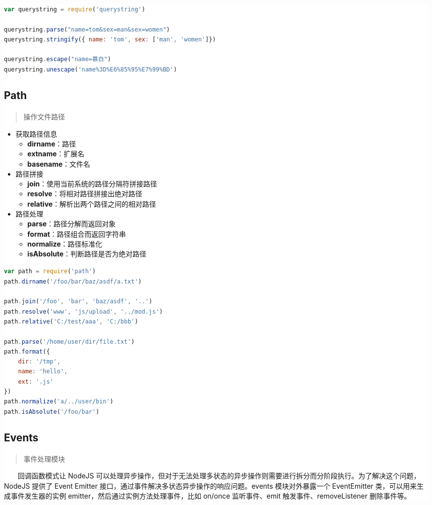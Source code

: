 
  ```js
  var querystring = require('querystring')
  
  querystring.parse("name=tom&sex=man&sex=women")
  querystring.stringify({ name: 'tom', sex: ['man', 'women']})

  querystring.escape("name=慕白")
  querystring.unescape('name%3D%E6%85%95%E7%99%BD')
  ```


## Path
> 操作文件路径

  * 获取路径信息
    * __dirname__：路径
    * __extname__：扩展名
    * __basename__：文件名
  * 路径拼接
    * __join__：使用当前系统的路径分隔符拼接路径
    * __resolve__：将相对路径拼接出绝对路径
    * __relative__：解析出两个路径之间的相对路径
  * 路径处理
    * __parse__：路径分解而返回对象
    * __format__：路径组合而返回字符串
    * __normalize__：路径标准化
    * __isAbsolute__：判断路径是否为绝对路径


  ```js
  var path = require('path')
  path.dirname('/foo/bar/baz/asdf/a.txt')

  path.join('/foo', 'bar', 'baz/asdf', '..')
  path.resolve('www', 'js/upload', '../mod.js')
  path.relative('C:/test/aaa', 'C:/bbb')

  path.parse('/home/user/dir/file.txt')
  path.format({
      dir: '/tmp', 
      name: 'hello',
      ext: '.js'
  })
  path.normalize('a/../user/bin')
  path.isAbsolute('/foo/bar')
  ```


## Events
> 事件处理模块

  <div style="text-indent: 2em;">回调函数模式让 NodeJS 可以处理异步操作，但对于无法处理多状态的异步操作则需要进行拆分而分阶段执行。为了解决这个问题，NodeJS 提供了 Event Emitter 接口，通过事件解决多状态异步操作的响应问题。events 模块对外暴露一个 EventEmitter 类，可以用来生成事件发生器的实例 emitter，然后通过实例方法处理事件，比如 on/once 监听事件、emit 触发事件、removeListener 删除事件等。</div>
        